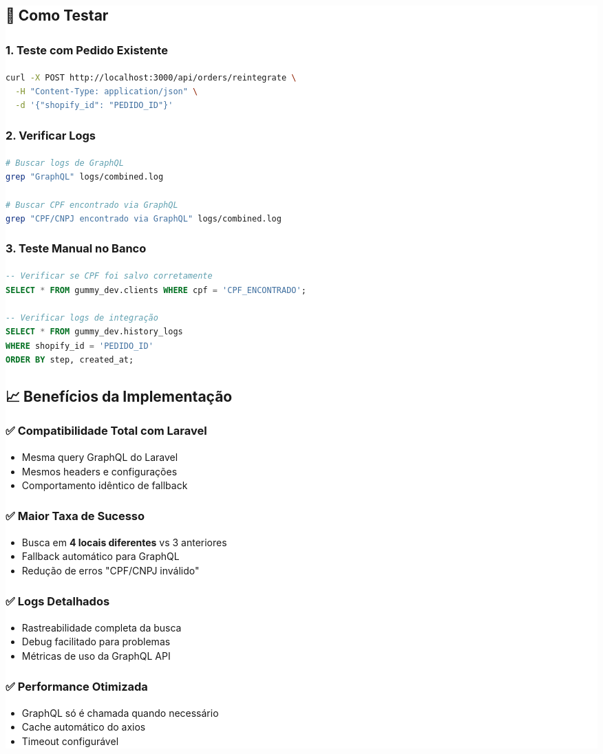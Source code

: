 ## 🧪 **Como Testar**

### **1. Teste com Pedido Existente**
```bash
curl -X POST http://localhost:3000/api/orders/reintegrate \
  -H "Content-Type: application/json" \
  -d '{"shopify_id": "PEDIDO_ID"}'
```

### **2. Verificar Logs**
```bash
# Buscar logs de GraphQL
grep "GraphQL" logs/combined.log

# Buscar CPF encontrado via GraphQL
grep "CPF/CNPJ encontrado via GraphQL" logs/combined.log
```

### **3. Teste Manual no Banco**
```sql
-- Verificar se CPF foi salvo corretamente
SELECT * FROM gummy_dev.clients WHERE cpf = 'CPF_ENCONTRADO';

-- Verificar logs de integração
SELECT * FROM gummy_dev.history_logs 
WHERE shopify_id = 'PEDIDO_ID' 
ORDER BY step, created_at;
```

## 📈 **Benefícios da Implementação**

### **✅ Compatibilidade Total com Laravel**
- Mesma query GraphQL do Laravel
- Mesmos headers e configurações
- Comportamento idêntico de fallback

### **✅ Maior Taxa de Sucesso**
- Busca em **4 locais diferentes** vs 3 anteriores
- Fallback automático para GraphQL
- Redução de erros "CPF/CNPJ inválido"

### **✅ Logs Detalhados**
- Rastreabilidade completa da busca
- Debug facilitado para problemas
- Métricas de uso da GraphQL API

### **✅ Performance Otimizada**
- GraphQL só é chamada quando necessário
- Cache automático do axios
- Timeout configurável
